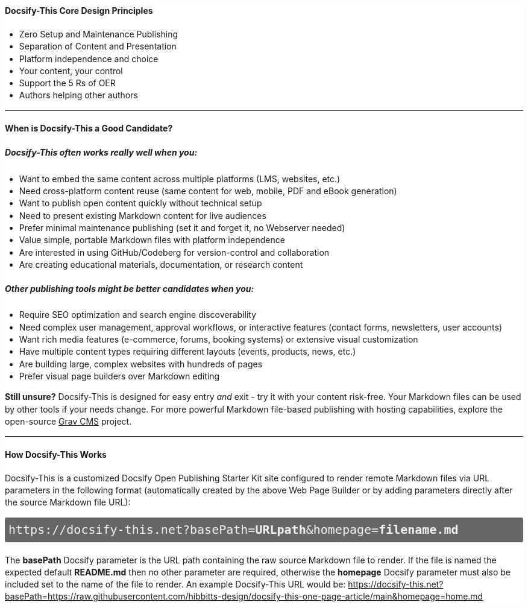 #### Docsify-This Core Design Principles

- Zero Setup and Maintenance Publishing
- Separation of Content and Presentation 
- Platform independence and choice
- Your content, your control
- Support the 5 Rs of OER
- Authors helping other authors

---

#### When is Docsify-This a Good Candidate?

##### Docsify-This often works really well when you:
- Want to embed the same content across multiple platforms (LMS, websites, etc.)
- Need cross-platform content reuse (same content for web, mobile, PDF and eBook generation)
- Want to publish open content quickly without technical setup
- Need to present existing Markdown content for live audiences
- Prefer minimal maintenance publishing (set it and forget it, no Webserver needed)
- Value simple, portable Markdown files with platform independence
- Are interested in using GitHub/Codeberg for version-control and collaboration
- Are creating educational materials, documentation, or research content

##### Other publishing tools might be better candidates when you:
- Require SEO optimization and search engine discoverability
- Need complex user management, approval workflows, or interactive features (contact forms, newsletters, user accounts)
- Want rich media features (e-commerce, forums, booking systems) or extensive visual customization
- Have multiple content types requiring different layouts (events, products, news, etc.)
- Are building large, complex websites with hundreds of pages
- Prefer visual page builders over Markdown editing

**Still unsure?** Docsify-This is designed for easy entry _and_ exit - try it with your content risk-free. Your Markdown files can be used by other tools if your needs change. For more powerful Markdown file-based publishing with hosting capabilities, explore the open-source [Grav CMS](https://getgrav.org/) project.

---

#### How Docsify-This Works

Docsify-This is a customized Docsify Open Publishing Starter Kit site configured to render remote Markdown files via URL parameters in the following format (automatically created by the above Web Page Builder or by adding parameters directly after the source Markdown file URL):

<p style="word-wrap: break-word; margin-top: 1rem; padding: 6px; background-color: #666666; color: #F1F1F1; font-weight:normal; font-size: x-large; border-radius: 3px; font-family: monospace;">https://docsify-this.net?basePath=<span style="font-weight:bold">URLpath<span style="font-weight:normal">&homepage=<span style="font-weight:bold">filename.md</p>

The **basePath** Docsify parameter is the URL path containing the raw source Markdown file to render. If the file is named the expected default **README.md** then no other parameter are required, otherwise the **homepage** Docsify parameter must also be included set to the name of the file to render. An example Docsify-This URL would be:
https://docsify-this.net?basePath=https://raw.githubusercontent.com/hibbitts-design/docsify-this-one-page-article/main&homepage=home.md
